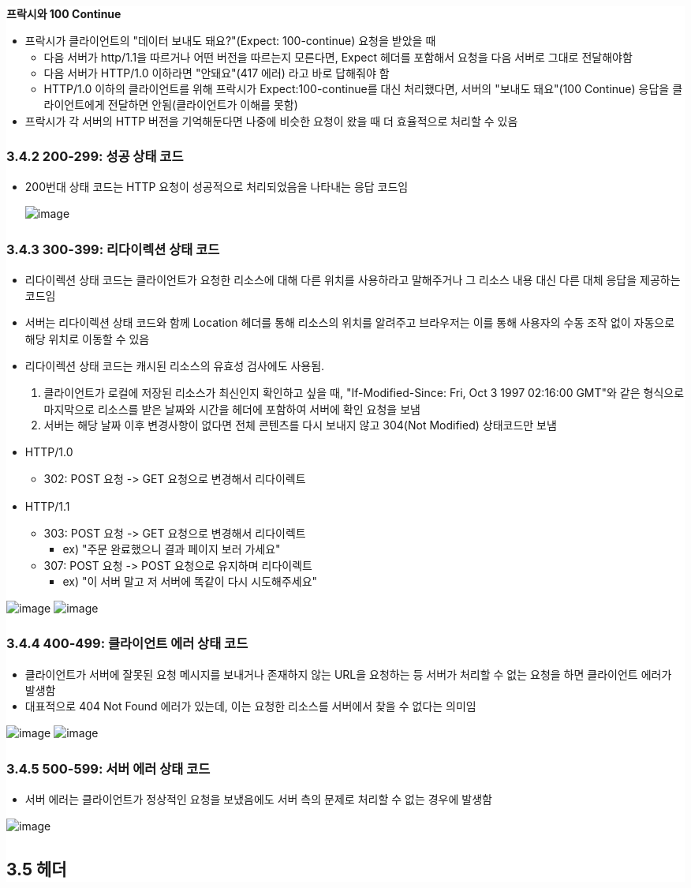 **프락시와 100 Continue**

- 프락시가 클라이언트의 "데이터 보내도 돼요?"(Expect: 100-continue) 요청을 받았을 때
  - 다음 서버가 http/1.1을 따르거나 어떤 버전을 따르는지 모른다면, Expect 헤더를 포함해서 요청을 다음 서버로 그대로 전달해야함
  - 다음 서버가 HTTP/1.0 이하라면 "안돼요"(417 에러) 라고 바로 답해줘야 함
  - HTTP/1.0 이하의 클라이언트를 위해 프락시가 Expect:100-continue를 대신 처리했다면, 서버의 "보내도 돼요"(100 Continue) 응답을 클라이언트에게 전달하면 안됨(클라이언트가 이해를 못함)
- 프락시가 각 서버의 HTTP 버전을 기억해둔다면 나중에 비슷한 요청이 왔을 때 더 효율적으로 처리할 수 있음

### 3.4.2 200-299: 성공 상태 코드

- 200번대 상태 코드는 HTTP 요청이 성공적으로 처리되었음을 나타내는 응답 코드임

  ![image](https://github.com/user-attachments/assets/85dcc18f-d4fe-4e5f-a624-78314b6ea598)

### 3.4.3 300-399: 리다이렉션 상태 코드

- 리다이렉션 상태 코드는 클라이언트가 요청한 리소스에 대해 다른 위치를 사용하라고 말해주거나 그 리소스 내용 대신 다른 대체 응답을 제공하는 코드임
- 서버는 리다이렉션 상태 코드와 함께 Location 헤더를 통해 리소스의 위치를 알려주고 브라우저는 이를 통해 사용자의 수동 조작 없이 자동으로 해당 위치로 이동할 수 있음
- 리다이렉션 상태 코드는 캐시된 리소스의 유효성 검사에도 사용됨.

  1. 클라이언트가 로컬에 저장된 리소스가 최신인지 확인하고 싶을 때, "If-Modified-Since: Fri, Oct 3 1997 02:16:00 GMT"와 같은 형식으로 마지막으로 리소스를 받은 날짜와 시간을 헤더에 포함하여 서버에 확인 요청을 보냄
  2. 서버는 해당 날짜 이후 변경사항이 없다면 전체 콘텐츠를 다시 보내지 않고 304(Not Modified) 상태코드만 보냄

- HTTP/1.0
  - 302: POST 요청 -> GET 요청으로 변경해서 리다이렉트
- HTTP/1.1
  - 303: POST 요청 -> GET 요청으로 변경해서 리다이렉트
    - ex) "주문 완료했으니 결과 페이지 보러 가세요"
  - 307: POST 요청 -> POST 요청으로 유지하며 리다이렉트
    - ex) "이 서버 말고 저 서버에 똑같이 다시 시도해주세요"

![image](https://github.com/user-attachments/assets/8f11a092-07b0-40bf-9de4-257edd8cf312)
![image](https://github.com/user-attachments/assets/c8576c6b-3169-454e-b46c-5eab4fc89359)

### 3.4.4 400-499: 클라이언트 에러 상태 코드

- 클라이언트가 서버에 잘못된 요청 메시지를 보내거나 존재하지 않는 URL을 요청하는 등 서버가 처리할 수 없는 요청을 하면 클라이언트 에러가 발생함
- 대표적으로 404 Not Found 에러가 있는데, 이는 요청한 리소스를 서버에서 찾을 수 없다는 의미임

![image](https://github.com/user-attachments/assets/d34aa949-93b3-4b7e-a000-35c24f6cc518)
![image](https://github.com/user-attachments/assets/3b185e24-0d50-45e7-b8f6-7ed8019de21f)

### 3.4.5 500-599: 서버 에러 상태 코드

- 서버 에러는 클라이언트가 정상적인 요청을 보냈음에도 서버 측의 문제로 처리할 수 없는 경우에 발생함

![image](https://github.com/user-attachments/assets/8f67dae4-a626-4ef3-9dec-5cb3c9ea785c)

## 3.5 헤더

